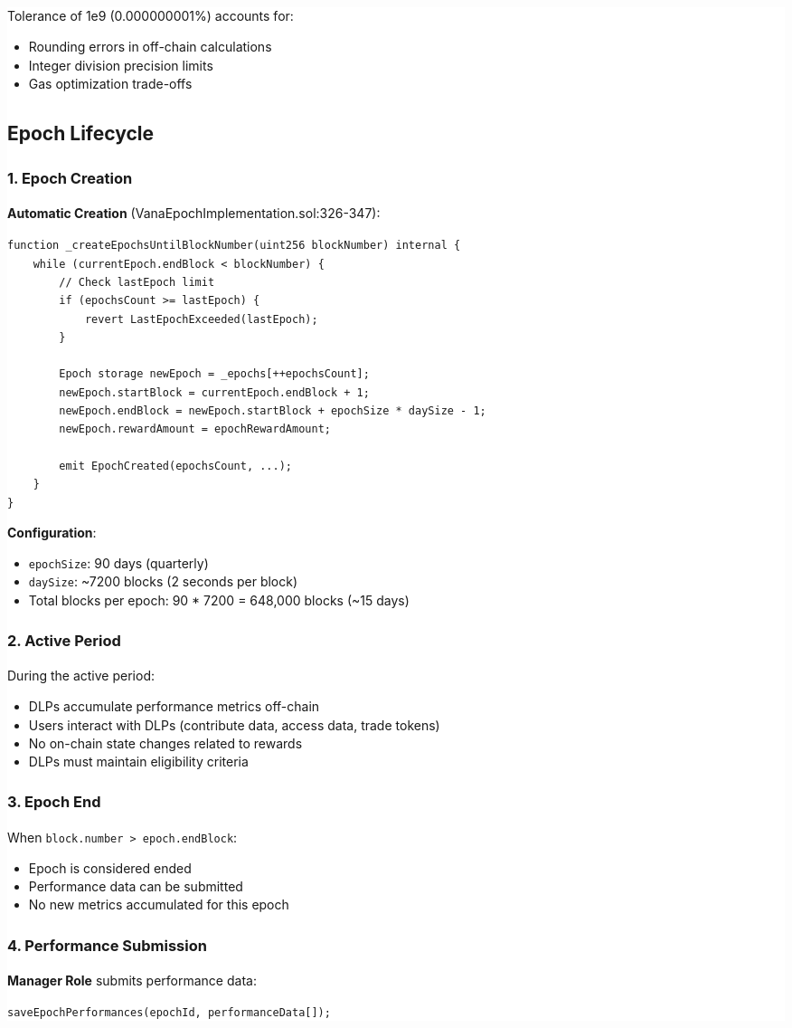 Tolerance of 1e9 (0.000000001%) accounts for:
- Rounding errors in off-chain calculations
- Integer division precision limits
- Gas optimization trade-offs

## Epoch Lifecycle

### 1. Epoch Creation

**Automatic Creation** (VanaEpochImplementation.sol:326-347):
```solidity
function _createEpochsUntilBlockNumber(uint256 blockNumber) internal {
    while (currentEpoch.endBlock < blockNumber) {
        // Check lastEpoch limit
        if (epochsCount >= lastEpoch) {
            revert LastEpochExceeded(lastEpoch);
        }

        Epoch storage newEpoch = _epochs[++epochsCount];
        newEpoch.startBlock = currentEpoch.endBlock + 1;
        newEpoch.endBlock = newEpoch.startBlock + epochSize * daySize - 1;
        newEpoch.rewardAmount = epochRewardAmount;

        emit EpochCreated(epochsCount, ...);
    }
}
```

**Configuration**:
- `epochSize`: 90 days (quarterly)
- `daySize`: ~7200 blocks (2 seconds per block)
- Total blocks per epoch: 90 * 7200 = 648,000 blocks (~15 days)

### 2. Active Period

During the active period:
- DLPs accumulate performance metrics off-chain
- Users interact with DLPs (contribute data, access data, trade tokens)
- No on-chain state changes related to rewards
- DLPs must maintain eligibility criteria

### 3. Epoch End

When `block.number > epoch.endBlock`:
- Epoch is considered ended
- Performance data can be submitted
- No new metrics accumulated for this epoch

### 4. Performance Submission

**Manager Role** submits performance data:

```solidity
saveEpochPerformances(epochId, performanceData[]);
```
